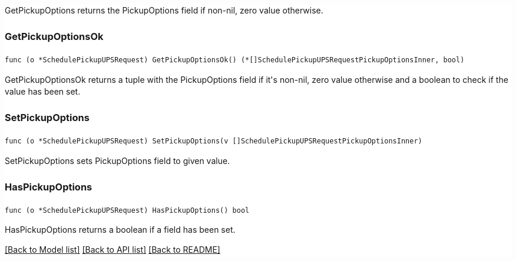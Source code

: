 GetPickupOptions returns the PickupOptions field if non-nil, zero value otherwise.

### GetPickupOptionsOk

`func (o *SchedulePickupUPSRequest) GetPickupOptionsOk() (*[]SchedulePickupUPSRequestPickupOptionsInner, bool)`

GetPickupOptionsOk returns a tuple with the PickupOptions field if it's non-nil, zero value otherwise
and a boolean to check if the value has been set.

### SetPickupOptions

`func (o *SchedulePickupUPSRequest) SetPickupOptions(v []SchedulePickupUPSRequestPickupOptionsInner)`

SetPickupOptions sets PickupOptions field to given value.

### HasPickupOptions

`func (o *SchedulePickupUPSRequest) HasPickupOptions() bool`

HasPickupOptions returns a boolean if a field has been set.


[[Back to Model list]](../README.md#documentation-for-models) [[Back to API list]](../README.md#documentation-for-api-endpoints) [[Back to README]](../README.md)


